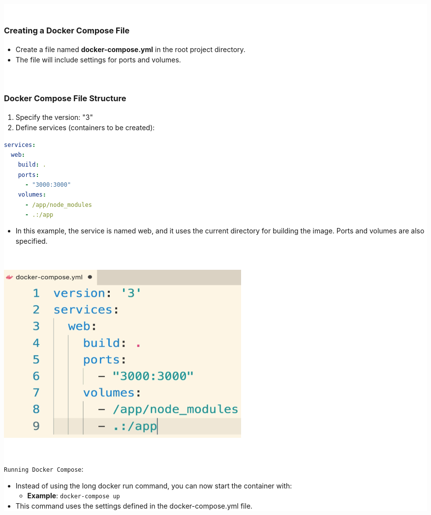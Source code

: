 <br>

### Creating a Docker Compose File
* Create a file named **docker-compose.yml** in the root project directory.
* The file will include settings for ports and volumes.

<br>

### Docker Compose File Structure

1. Specify the version: "3"
2. Define services (containers to be created):

```yaml
services:
  web:
    build: .
    ports:
      - "3000:3000"
    volumes:
      - /app/node_modules
      - .:/app
```
* In this example, the service is named web, and it uses the current directory for building the image. Ports and volumes are also specified.

<br>

![alt text](./images/image-147.png)

<br>

`Running Docker Compose`:
* Instead of using the long docker run command, you can now start the container with:
  * **Example**: `docker-compose up`
* This command uses the settings defined in the docker-compose.yml file.

